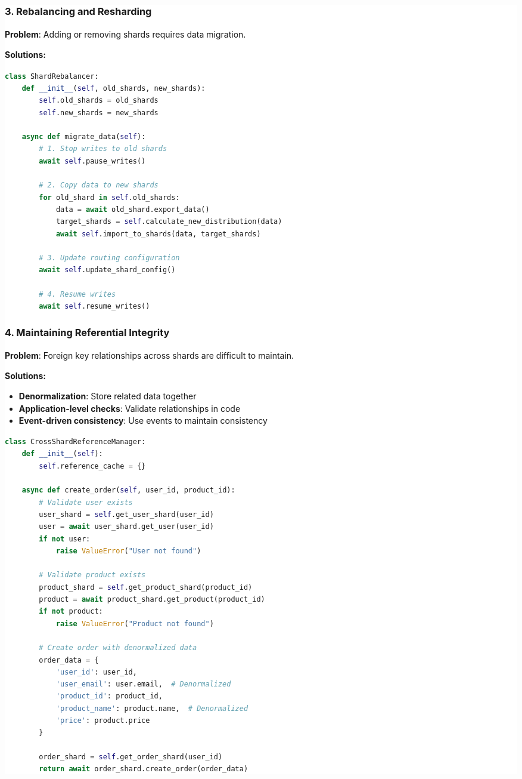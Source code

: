 ### 3. Rebalancing and Resharding
**Problem**: Adding or removing shards requires data migration.

**Solutions:**
```python
class ShardRebalancer:
    def __init__(self, old_shards, new_shards):
        self.old_shards = old_shards
        self.new_shards = new_shards
    
    async def migrate_data(self):
        # 1. Stop writes to old shards
        await self.pause_writes()
        
        # 2. Copy data to new shards
        for old_shard in self.old_shards:
            data = await old_shard.export_data()
            target_shards = self.calculate_new_distribution(data)
            await self.import_to_shards(data, target_shards)
        
        # 3. Update routing configuration
        await self.update_shard_config()
        
        # 4. Resume writes
        await self.resume_writes()
```

### 4. Maintaining Referential Integrity
**Problem**: Foreign key relationships across shards are difficult to maintain.

**Solutions:**
- **Denormalization**: Store related data together
- **Application-level checks**: Validate relationships in code
- **Event-driven consistency**: Use events to maintain consistency

```python
class CrossShardReferenceManager:
    def __init__(self):
        self.reference_cache = {}
    
    async def create_order(self, user_id, product_id):
        # Validate user exists
        user_shard = self.get_user_shard(user_id)
        user = await user_shard.get_user(user_id)
        if not user:
            raise ValueError("User not found")
        
        # Validate product exists
        product_shard = self.get_product_shard(product_id)
        product = await product_shard.get_product(product_id)
        if not product:
            raise ValueError("Product not found")
        
        # Create order with denormalized data
        order_data = {
            'user_id': user_id,
            'user_email': user.email,  # Denormalized
            'product_id': product_id,
            'product_name': product.name,  # Denormalized
            'price': product.price
        }
        
        order_shard = self.get_order_shard(user_id)
        return await order_shard.create_order(order_data)
```